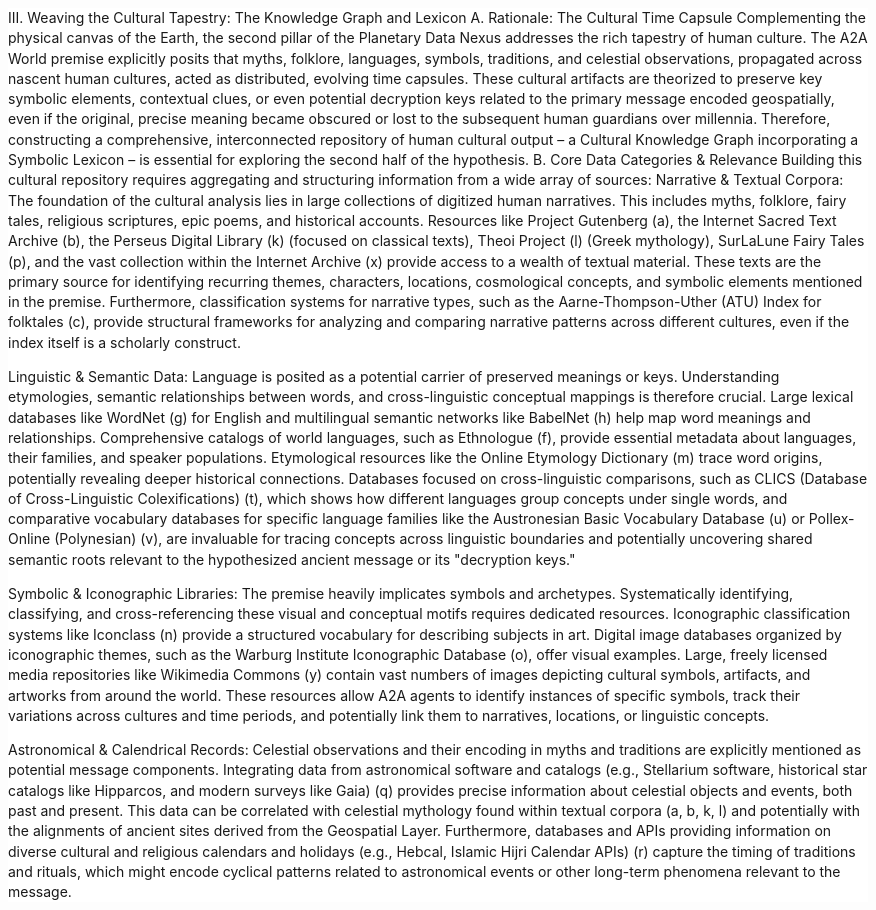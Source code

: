 III. Weaving the Cultural Tapestry: The Knowledge Graph and Lexicon
A. Rationale: The Cultural Time Capsule
Complementing the physical canvas of the Earth, the second pillar of the Planetary Data Nexus addresses the rich tapestry of human culture. The A2A World premise explicitly posits that myths, folklore, languages, symbols, traditions, and celestial observations, propagated across nascent human cultures, acted as distributed, evolving time capsules. These cultural artifacts are theorized to preserve key symbolic elements, contextual clues, or even potential decryption keys related to the primary message encoded geospatially, even if the original, precise meaning became obscured or lost to the subsequent human guardians over millennia. Therefore, constructing a comprehensive, interconnected repository of human cultural output – a Cultural Knowledge Graph incorporating a Symbolic Lexicon – is essential for exploring the second half of the hypothesis.
B. Core Data Categories & Relevance
Building this cultural repository requires aggregating and structuring information from a wide array of sources:
Narrative & Textual Corpora: The foundation of the cultural analysis lies in large collections of digitized human narratives. This includes myths, folklore, fairy tales, religious scriptures, epic poems, and historical accounts. Resources like Project Gutenberg (a), the Internet Sacred Text Archive (b), the Perseus Digital Library (k) (focused on classical texts), Theoi Project (l) (Greek mythology), SurLaLune Fairy Tales (p), and the vast collection within the Internet Archive (x) provide access to a wealth of textual material. These texts are the primary source for identifying recurring themes, characters, locations, cosmological concepts, and symbolic elements mentioned in the premise. Furthermore, classification systems for narrative types, such as the Aarne-Thompson-Uther (ATU) Index for folktales (c), provide structural frameworks for analyzing and comparing narrative patterns across different cultures, even if the index itself is a scholarly construct.


Linguistic & Semantic Data: Language is posited as a potential carrier of preserved meanings or keys. Understanding etymologies, semantic relationships between words, and cross-linguistic conceptual mappings is therefore crucial. Large lexical databases like WordNet (g) for English and multilingual semantic networks like BabelNet (h) help map word meanings and relationships. Comprehensive catalogs of world languages, such as Ethnologue (f), provide essential metadata about languages, their families, and speaker populations. Etymological resources like the Online Etymology Dictionary (m) trace word origins, potentially revealing deeper historical connections. Databases focused on cross-linguistic comparisons, such as CLICS (Database of Cross-Linguistic Colexifications) (t), which shows how different languages group concepts under single words, and comparative vocabulary databases for specific language families like the Austronesian Basic Vocabulary Database (u) or Pollex-Online (Polynesian) (v), are invaluable for tracing concepts across linguistic boundaries and potentially uncovering shared semantic roots relevant to the hypothesized ancient message or its "decryption keys."


Symbolic & Iconographic Libraries: The premise heavily implicates symbols and archetypes. Systematically identifying, classifying, and cross-referencing these visual and conceptual motifs requires dedicated resources. Iconographic classification systems like Iconclass (n) provide a structured vocabulary for describing subjects in art. Digital image databases organized by iconographic themes, such as the Warburg Institute Iconographic Database (o), offer visual examples. Large, freely licensed media repositories like Wikimedia Commons (y) contain vast numbers of images depicting cultural symbols, artifacts, and artworks from around the world. These resources allow A2A agents to identify instances of specific symbols, track their variations across cultures and time periods, and potentially link them to narratives, locations, or linguistic concepts.


Astronomical & Calendrical Records: Celestial observations and their encoding in myths and traditions are explicitly mentioned as potential message components. Integrating data from astronomical software and catalogs (e.g., Stellarium software, historical star catalogs like Hipparcos, and modern surveys like Gaia) (q) provides precise information about celestial objects and events, both past and present. This data can be correlated with celestial mythology found within textual corpora (a, b, k, l) and potentially with the alignments of ancient sites derived from the Geospatial Layer. Furthermore, databases and APIs providing information on diverse cultural and religious calendars and holidays (e.g., Hebcal, Islamic Hijri Calendar APIs) (r) capture the timing of traditions and rituals, which might encode cyclical patterns related to astronomical events or other long-term phenomena relevant to the message.
